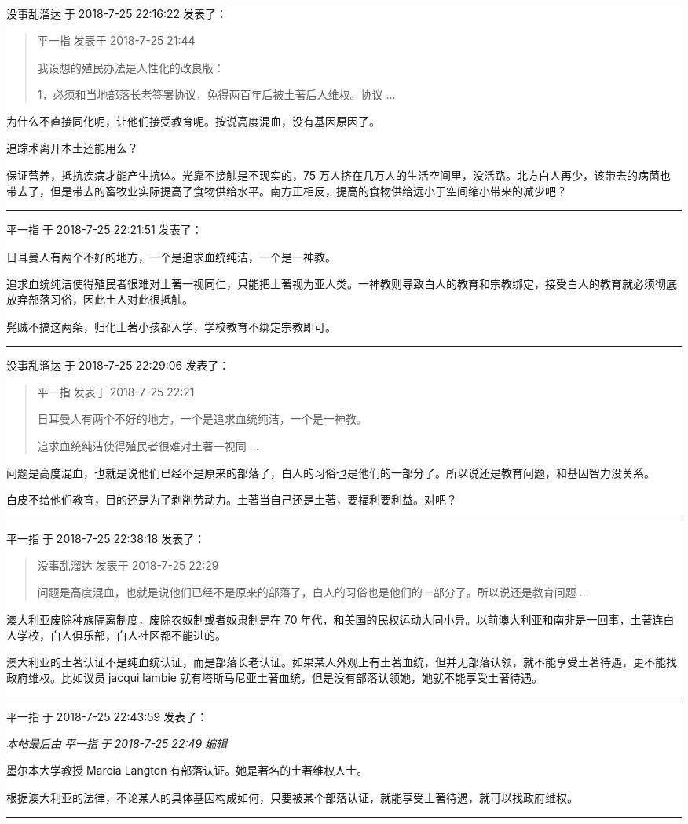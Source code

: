 
没事乱溜达 于 2018-7-25 22:16:22 发表了：

> 平一指 发表于 2018-7-25 21:44
>
> 我设想的殖民办法是人性化的改良版：
>
> 1，必须和当地部落长老签署协议，免得两百年后被土著后人维权。协议 ...

为什么不直接同化呢，让他们接受教育呢。按说高度混血，没有基因原因了。

追踪术离开本土还能用么？

保证营养，抵抗疾病才能产生抗体。光靠不接触是不现实的，75 万人挤在几万人的生活空间里，没活路。北方白人再少，该带去的病菌也带去了，但是带去的畜牧业实际提高了食物供给水平。南方正相反，提高的食物供给远小于空间缩小带来的减少吧？

---

平一指 于 2018-7-25 22:21:51 发表了：

日耳曼人有两个不好的地方，一个是追求血统纯洁，一个是一神教。

追求血统纯洁使得殖民者很难对土著一视同仁，只能把土著视为亚人类。一神教则导致白人的教育和宗教绑定，接受白人的教育就必须彻底放弃部落习俗，因此土人对此很抵触。

髡贼不搞这两条，归化土著小孩都入学，学校教育不绑定宗教即可。

---

没事乱溜达 于 2018-7-25 22:29:06 发表了：

> 平一指 发表于 2018-7-25 22:21
>
> 日耳曼人有两个不好的地方，一个是追求血统纯洁，一个是一神教。
>
> 追求血统纯洁使得殖民者很难对土著一视同 ...

问题是高度混血，也就是说他们已经不是原来的部落了，白人的习俗也是他们的一部分了。所以说还是教育问题，和基因智力没关系。

白皮不给他们教育，目的还是为了剥削劳动力。土著当自己还是土著，要福利要利益。对吧？

---

平一指 于 2018-7-25 22:38:18 发表了：

> 没事乱溜达 发表于 2018-7-25 22:29
>
> 问题是高度混血，也就是说他们已经不是原来的部落了，白人的习俗也是他们的一部分了。所以说还是教育问题 ...

澳大利亚废除种族隔离制度，废除农奴制或者奴隶制是在 70 年代，和美国的民权运动大同小异。以前澳大利亚和南非是一回事，土著连白人学校，白人俱乐部，白人社区都不能进的。

澳大利亚的土著认证不是纯血统认证，而是部落长老认证。如果某人外观上有土著血统，但并无部落认领，就不能享受土著待遇，更不能找政府维权。比如议员 jacqui lambie 就有塔斯马尼亚土著血统，但是没有部落认领她，她就不能享受土著待遇。

---

平一指 于 2018-7-25 22:43:59 发表了：

_本帖最后由 平一指 于 2018-7-25 22:49 编辑_

墨尔本大学教授 Marcia Langton 有部落认证。她是著名的土著维权人士。

根据澳大利亚的法律，不论某人的具体基因构成如何，只要被某个部落认证，就能享受土著待遇，就可以找政府维权。

---